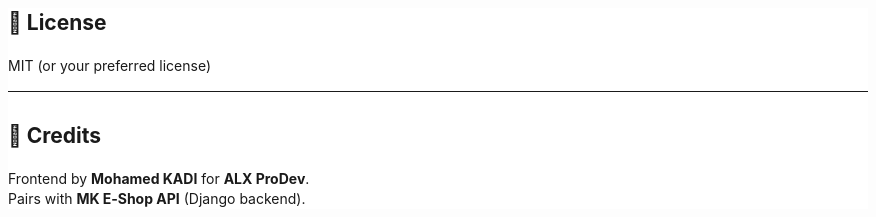 
## 📄 License

MIT (or your preferred license)

---

## 📣 Credits

Frontend by **Mohamed KADI** for **ALX ProDev**.  
Pairs with **MK E‑Shop API** (Django backend).
